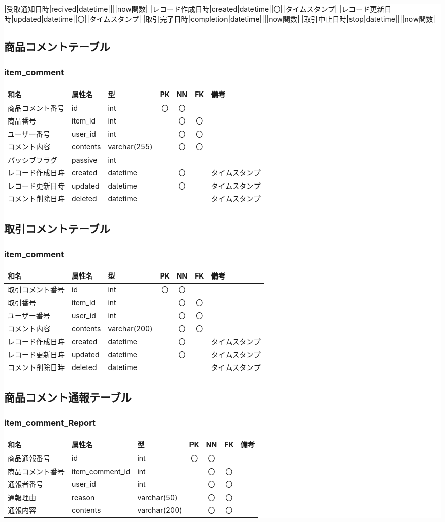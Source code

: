 |受取通知日時|recived|datetime||||now関数|
|レコード作成日時|created|datetime||〇||タイムスタンプ|
|レコード更新日時|updated|datetime||〇||タイムスタンプ|
|取引完了日時|completion|datetime||||now関数|
|取引中止日時|stop|datetime||||now関数|

## 商品コメントテーブル
### item_comment
|和名|属性名|型|PK|NN|FK|備考|
|:---|:---|:---|:---:|:---:|:---:|:---|
|商品コメント番号|id|int|〇|〇|||
|商品番号|item_id|int||〇|〇||
|ユーザー番号|user_id|int||〇|〇||
|コメント内容|contents|varchar(255)||〇|〇||
|パッシブフラグ|passive|int|||||
|レコード作成日時|created|datetime||〇||タイムスタンプ|
|レコード更新日時|updated|datetime||〇||タイムスタンプ|
|コメント削除日時|deleted|datetime||||タイムスタンプ|


## 取引コメントテーブル
### item_comment
|和名|属性名|型|PK|NN|FK|備考|
|:---|:---|:---|:---:|:---:|:---:|:---|
|取引コメント番号|id|int|〇|〇|||
|取引番号|item_id|int||〇|〇||
|ユーザー番号|user_id|int||〇|〇||
|コメント内容|contents|varchar(200)||〇|〇||
|レコード作成日時|created|datetime||〇||タイムスタンプ|
|レコード更新日時|updated|datetime||〇||タイムスタンプ|
|コメント削除日時|deleted|datetime||||タイムスタンプ|


## 商品コメント通報テーブル
### item_comment_Report
|和名|属性名|型|PK|NN|FK|備考|
|:---|:---|:---|:---:|:---:|:---:|:---|
|商品通報番号|id|int|〇|〇|||
|商品コメント番号|item_comment_id|int||〇|〇||
|通報者番号|user_id|int||〇|〇||
|通報理由|reason|varchar(50)||〇|〇||
|通報内容|contents|varchar(200)||〇|〇||